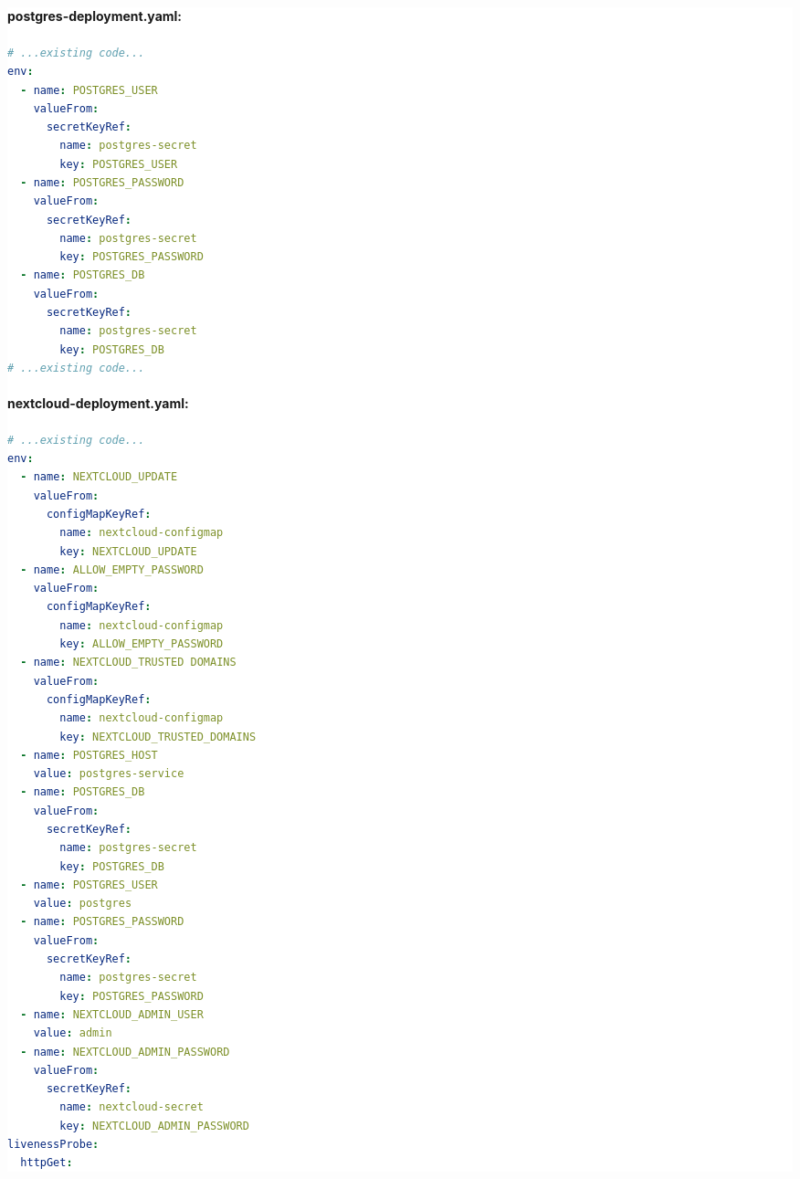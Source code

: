 #### postgres-deployment.yaml:
```yaml
# ...existing code...
env:
  - name: POSTGRES_USER
    valueFrom:
      secretKeyRef:
        name: postgres-secret
        key: POSTGRES_USER
  - name: POSTGRES_PASSWORD
    valueFrom:
      secretKeyRef:
        name: postgres-secret
        key: POSTGRES_PASSWORD
  - name: POSTGRES_DB
    valueFrom:
      secretKeyRef:
        name: postgres-secret
        key: POSTGRES_DB
# ...existing code...
```

#### nextcloud-deployment.yaml:
```yaml
# ...existing code...
env:
  - name: NEXTCLOUD_UPDATE
    valueFrom:
      configMapKeyRef:
        name: nextcloud-configmap
        key: NEXTCLOUD_UPDATE
  - name: ALLOW_EMPTY_PASSWORD
    valueFrom:
      configMapKeyRef:
        name: nextcloud-configmap
        key: ALLOW_EMPTY_PASSWORD
  - name: NEXTCLOUD_TRUSTED DOMAINS
    valueFrom:
      configMapKeyRef:
        name: nextcloud-configmap
        key: NEXTCLOUD_TRUSTED_DOMАINS
  - name: POSTGRES_HOST
    value: postgres-service
  - name: POSTGRES_DB
    valueFrom:
      secretKeyRef:
        name: postgres-secret
        key: POSTGRES_DB
  - name: POSTGRES_USER
    value: postgres
  - name: POSTGRES_PASSWORD
    valueFrom:
      secretKeyRef:
        name: postgres-secret
        key: POSTGRES_PASSWORD
  - name: NEXTCLOUD_ADMIN_USER
    value: admin
  - name: NEXTCLOUD_ADMIN_PASSWORD
    valueFrom:
      secretKeyRef:
        name: nextcloud-secret
        key: NEXTCLOUD_ADMIN_PASSWORD
livenessProbe:
  httpGet:
```